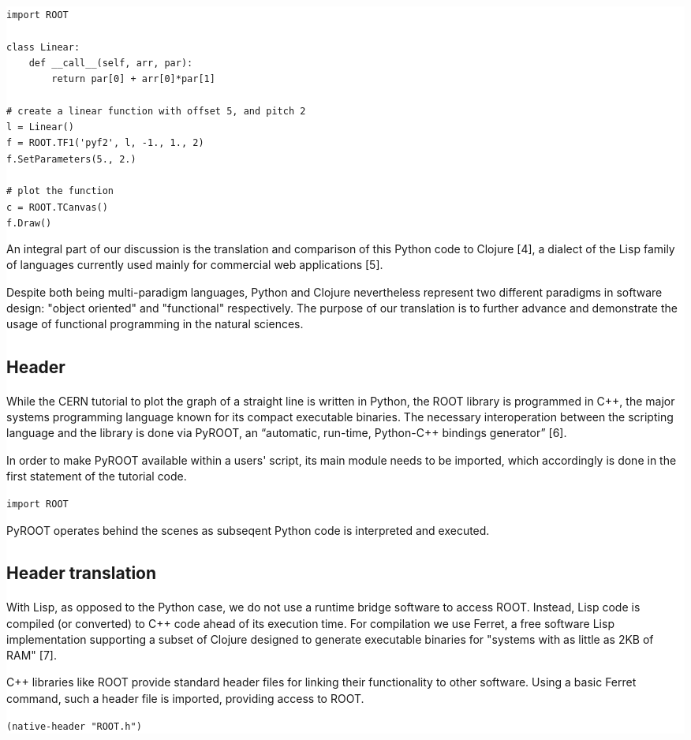 ```
import ROOT

class Linear:
    def __call__(self, arr, par):
        return par[0] + arr[0]*par[1]

# create a linear function with offset 5, and pitch 2
l = Linear()
f = ROOT.TF1('pyf2', l, -1., 1., 2)
f.SetParameters(5., 2.)

# plot the function
c = ROOT.TCanvas()
f.Draw()
```

An integral part of our discussion is the translation and comparison of this Python code to Clojure [4], a dialect of the Lisp family of languages currently used mainly for commercial web applications [5].

Despite both being multi-paradigm languages, Python and Clojure nevertheless represent two different paradigms in software design: "object oriented" and "functional" respectively. The purpose of our translation is to further advance and demonstrate the usage of functional programming in the natural sciences.

## Header

While the CERN tutorial to plot the graph of a straight line is written in Python, the ROOT library is programmed in C++, the major systems programming language known for its compact executable binaries. The necessary interoperation between the scripting language and the library is done via PyROOT, an “automatic, run-time, Python-C++ bindings generator” [6].

In order to make PyROOT available within a users' script, its main module needs to be imported, which accordingly is done in the first statement of the tutorial code.

```
import ROOT
```

PyROOT operates behind the scenes as subseqent Python code is interpreted and executed.

## Header translation

With Lisp, as opposed to the Python case, we do not use a runtime bridge software to access ROOT. Instead, Lisp code is compiled (or converted) to C++ code ahead of its execution time. For compilation we use Ferret, a free software Lisp implementation supporting a subset of Clojure designed to generate executable binaries for "systems with as little as 2KB of RAM" [7].

C++ libraries like ROOT provide standard header files for linking their functionality to other software. Using a basic Ferret command, such a header file is imported, providing access to ROOT.

```
(native-header "ROOT.h")
```
